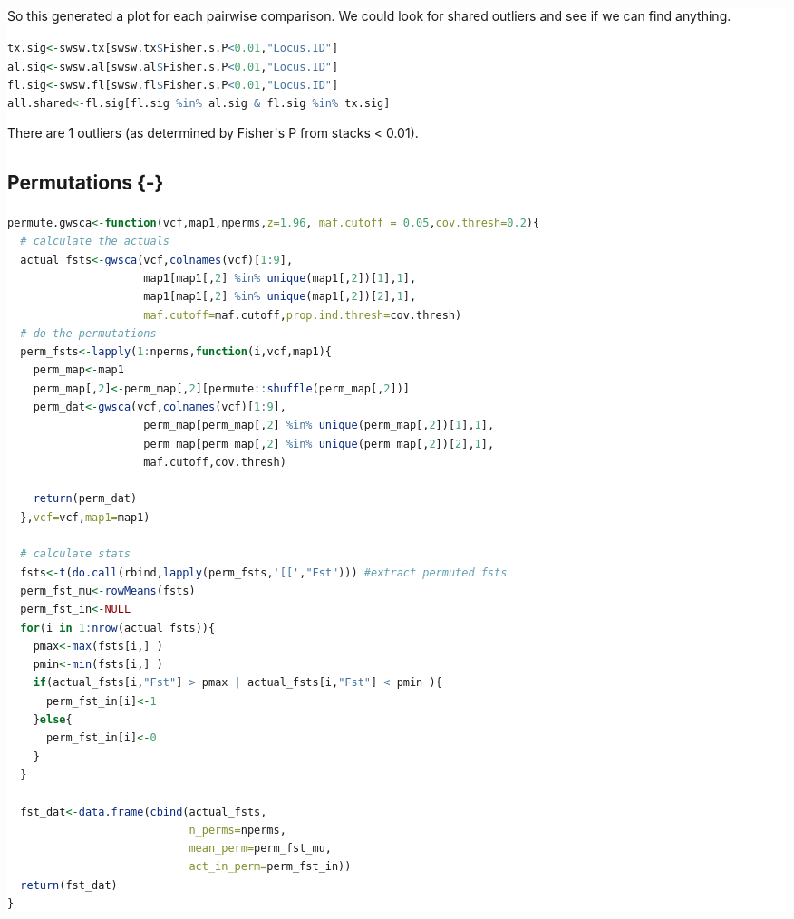 So this generated a plot for each pairwise comparison. We could look for shared outliers and see if we can find anything.


```r
tx.sig<-swsw.tx[swsw.tx$Fisher.s.P<0.01,"Locus.ID"]
al.sig<-swsw.al[swsw.al$Fisher.s.P<0.01,"Locus.ID"]
fl.sig<-swsw.fl[swsw.fl$Fisher.s.P<0.01,"Locus.ID"]
all.shared<-fl.sig[fl.sig %in% al.sig & fl.sig %in% tx.sig]
```

There are 1 outliers (as determined by Fisher's P from stacks < 0.01).

## Permutations {-}


```r
permute.gwsca<-function(vcf,map1,nperms,z=1.96, maf.cutoff = 0.05,cov.thresh=0.2){
  # calculate the actuals
  actual_fsts<-gwsca(vcf,colnames(vcf)[1:9],
                     map1[map1[,2] %in% unique(map1[,2])[1],1],
                     map1[map1[,2] %in% unique(map1[,2])[2],1],
                     maf.cutoff=maf.cutoff,prop.ind.thresh=cov.thresh)
  # do the permutations
  perm_fsts<-lapply(1:nperms,function(i,vcf,map1){
    perm_map<-map1
    perm_map[,2]<-perm_map[,2][permute::shuffle(perm_map[,2])]
    perm_dat<-gwsca(vcf,colnames(vcf)[1:9],
                     perm_map[perm_map[,2] %in% unique(perm_map[,2])[1],1],
                     perm_map[perm_map[,2] %in% unique(perm_map[,2])[2],1],
                     maf.cutoff,cov.thresh)
   
    return(perm_dat)
  },vcf=vcf,map1=map1)
  
  # calculate stats
  fsts<-t(do.call(rbind,lapply(perm_fsts,'[[',"Fst"))) #extract permuted fsts
  perm_fst_mu<-rowMeans(fsts)
  perm_fst_in<-NULL
  for(i in 1:nrow(actual_fsts)){
    pmax<-max(fsts[i,] )
    pmin<-min(fsts[i,] )
    if(actual_fsts[i,"Fst"] > pmax | actual_fsts[i,"Fst"] < pmin ){
      perm_fst_in[i]<-1
    }else{
      perm_fst_in[i]<-0
    }
  }
  
  fst_dat<-data.frame(cbind(actual_fsts,
                            n_perms=nperms,
                            mean_perm=perm_fst_mu,
                            act_in_perm=perm_fst_in))
  return(fst_dat)
}
```
